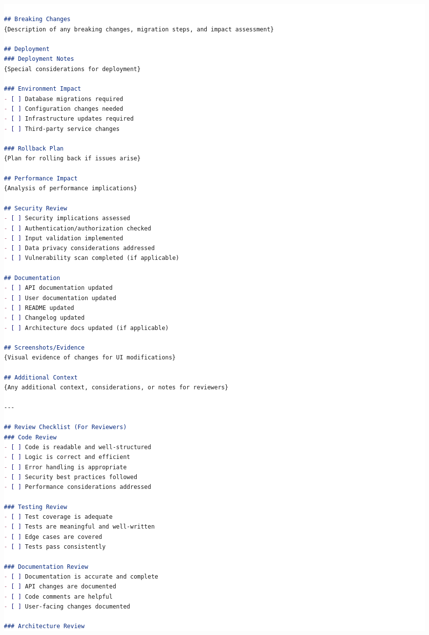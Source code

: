 ```markdown

## Breaking Changes
{Description of any breaking changes, migration steps, and impact assessment}

## Deployment
### Deployment Notes
{Special considerations for deployment}

### Environment Impact
- [ ] Database migrations required
- [ ] Configuration changes needed
- [ ] Infrastructure updates required
- [ ] Third-party service changes

### Rollback Plan
{Plan for rolling back if issues arise}

## Performance Impact
{Analysis of performance implications}

## Security Review
- [ ] Security implications assessed
- [ ] Authentication/authorization checked
- [ ] Input validation implemented
- [ ] Data privacy considerations addressed
- [ ] Vulnerability scan completed (if applicable)

## Documentation
- [ ] API documentation updated
- [ ] User documentation updated
- [ ] README updated
- [ ] Changelog updated
- [ ] Architecture docs updated (if applicable)

## Screenshots/Evidence
{Visual evidence of changes for UI modifications}

## Additional Context
{Any additional context, considerations, or notes for reviewers}

---

## Review Checklist (For Reviewers)
### Code Review
- [ ] Code is readable and well-structured
- [ ] Logic is correct and efficient
- [ ] Error handling is appropriate
- [ ] Security best practices followed
- [ ] Performance considerations addressed

### Testing Review
- [ ] Test coverage is adequate
- [ ] Tests are meaningful and well-written
- [ ] Edge cases are covered
- [ ] Tests pass consistently

### Documentation Review
- [ ] Documentation is accurate and complete
- [ ] API changes are documented
- [ ] Code comments are helpful
- [ ] User-facing changes documented

### Architecture Review
```